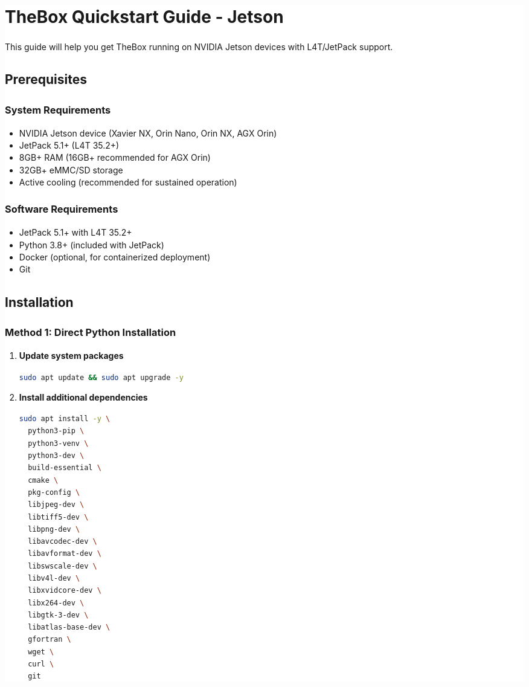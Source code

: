 # TheBox Quickstart Guide - Jetson

This guide will help you get TheBox running on NVIDIA Jetson devices with L4T/JetPack support.

## Prerequisites

### System Requirements
- NVIDIA Jetson device (Xavier NX, Orin Nano, Orin NX, AGX Orin)
- JetPack 5.1+ (L4T 35.2+)
- 8GB+ RAM (16GB+ recommended for AGX Orin)
- 32GB+ eMMC/SD storage
- Active cooling (recommended for sustained operation)

### Software Requirements
- JetPack 5.1+ with L4T 35.2+
- Python 3.8+ (included with JetPack)
- Docker (optional, for containerized deployment)
- Git

## Installation

### Method 1: Direct Python Installation

1. **Update system packages**
   ```bash
   sudo apt update && sudo apt upgrade -y
   ```

2. **Install additional dependencies**
   ```bash
   sudo apt install -y \
     python3-pip \
     python3-venv \
     python3-dev \
     build-essential \
     cmake \
     pkg-config \
     libjpeg-dev \
     libtiff5-dev \
     libpng-dev \
     libavcodec-dev \
     libavformat-dev \
     libswscale-dev \
     libv4l-dev \
     libxvidcore-dev \
     libx264-dev \
     libgtk-3-dev \
     libatlas-base-dev \
     gfortran \
     wget \
     curl \
     git
   ```
